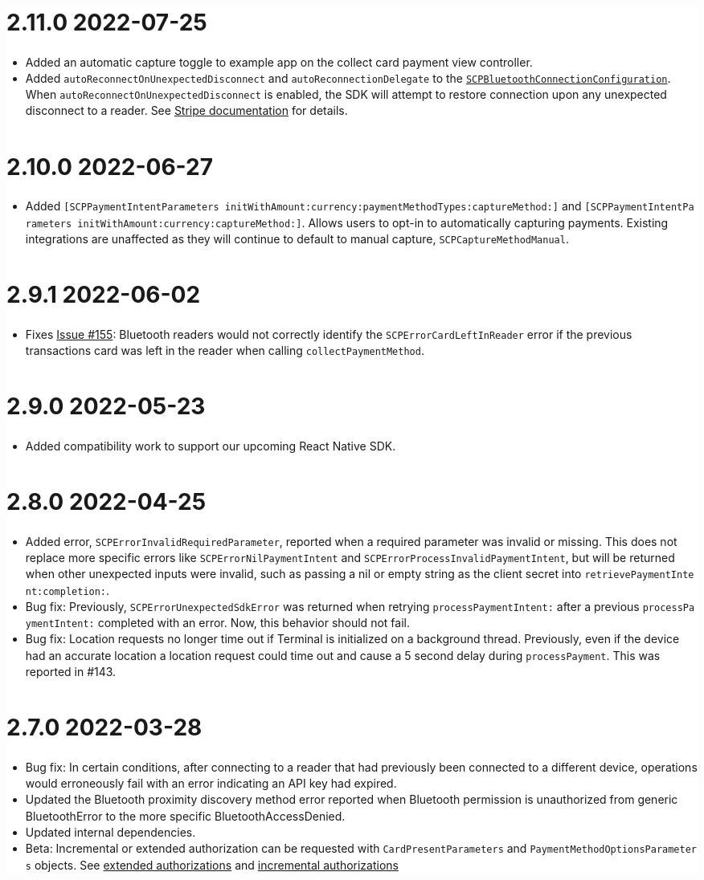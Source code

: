 # 2.11.0 2022-07-25
* Added an automatic capture toggle to example app on the collect card payment view controller.
* Added `autoReconnectOnUnexpectedDisconnect` and `autoReconnectionDelegate` to the [`SCPBluetoothConnectionConfiguration`](https://stripe.dev/stripe-terminal-ios/docs/Classes/SCPBluetoothConnectionConfiguration.html). When `autoReconnectOnUnexpectedDisconnect` is enabled, the SDK will attempt to restore connection upon any unexpected disconnect to a reader. See [Stripe documentation](https://stripe.com/docs/terminal/payments/connect-reader?terminal-sdk-platform=ios&reader-type=bluetooth#automatic-reconnection) for details.

# 2.10.0 2022-06-27
* Added `[SCPPaymentIntentParameters initWithAmount:currency:paymentMethodTypes:captureMethod:]` and `[SCPPaymentIntentParameters initWithAmount:currency:captureMethod:]`. Allows users to opt-in to automatically capturing payments. Existing integrations are unaffected as they will continue to default to manual capture, `SCPCaptureMethodManual`.

# 2.9.1 2022-06-02
* Fixes [Issue #155](https://github.com/stripe/stripe-terminal-ios/issues/155): Bluetooth readers would not correctly identify the `SCPErrorCardLeftInReader` error if the previous transactions card was left in the reader when calling `collectPaymentMethod`.

# 2.9.0 2022-05-23
* Added compatibility work to support our upcoming React Native SDK.

# 2.8.0 2022-04-25

* Added error, `SCPErrorInvalidRequiredParameter`, reported when a required parameter was invalid or missing. This does not replace more specific errors like `SCPErrorNilPaymentIntent` and `SCPErrorProcessInvalidPaymentIntent`, but will be returned when other unexpected inputs were invalid, such as passing a nil or empty string as the client secret into `retrievePaymentIntent:completion:`.
* Bug fix: Previously, `SCPErrorUnexpectedSdkError` was returned when retrying `processPaymentIntent:` after a previous `processPaymentIntent:` completed with an error. Now, this behavior should not fail.
* Bug fix: Location requests no longer time out if Terminal is initialized on a background thread. Previously, even if the device had an accurate location a location request could time out and cause a 5 second delay during `processPayment`. This was reported in #143.

# 2.7.0 2022-03-28

* Bug fix: In certain conditions, after connecting to a reader that had previously been connected to a different device, operations would erroneously fail with an error indicating an API key had expired.
* Updated the Bluetooth proximity discovery method error reported when Bluetooth permission is unauthorized from generic BluetoothError to the more specific BluetoothAccessDenied.
* Updated internal dependencies.
* Beta: Incremental or extended authorization can be requested with `CardPresentParameters` and
  `PaymentMethodOptionsParameters` objects. See [extended authorizations](https://stripe.com/docs/terminal/features/extended-authorizations#authorization-validity) and [incremental authorizations](https://stripe.com/docs/terminal/features/incremental-authorizations)
